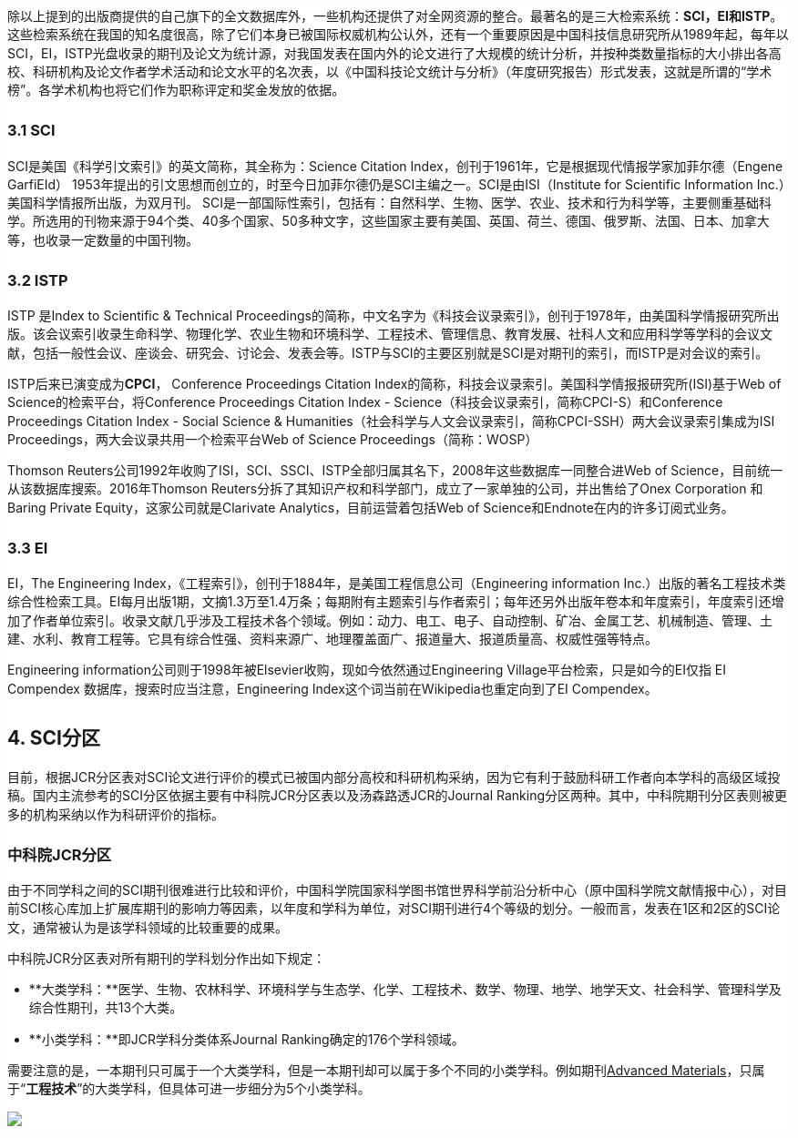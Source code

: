 除以上提到的出版商提供的自己旗下的全文数据库外，一些机构还提供了对全网资源的整合。最著名的是三大检索系统：**SCI，EI和ISTP**。这些检索系统在我国的知名度很高，除了它们本身已被国际权威机构公认外，还有一个重要原因是中国科技信息研究所从1989年起，每年以SCI，EI，ISTP光盘收录的期刊及论文为统计源，对我国发表在国内外的论文进行了大规模的统计分析，并按种类数量指标的大小排出各高校、科研机构及论文作者学术活动和论文水平的名次表，以《中国科技论文统计与分析》（年度研究报告）形式发表，这就是所谓的“学术榜”。各学术机构也将它们作为职称评定和奖金发放的依据。

### 3.1 SCI

SCI是美国《科学引文索引》的英文简称，其全称为：Science Citation Index，创刊于1961年，它是根据现代情报学家加菲尔德（Engene GarfiEId） 1953年提出的引文思想而创立的，时至今日加菲尔德仍是SCI主编之一。SCI是由ISI（Institute for Scientific Information Inc.）美国科学情报所出版，为双月刊。 SCI是一部国际性索引，包括有：自然科学、生物、医学、农业、技术和行为科学等，主要侧重基础科学。所选用的刊物来源于94个类、40多个国家、50多种文字，这些国家主要有美国、英国、荷兰、德国、俄罗斯、法国、日本、加拿大等，也收录一定数量的中国刊物。

### 3.2 ISTP

ISTP 是Index to Scientific & Technical Proceedings的简称，中文名字为《科技会议录索引》，创刊于1978年，由美国科学情报研究所出版。该会议索引收录生命科学、物理化学、农业生物和环境科学、工程技术、管理信息、教育发展、社科人文和应用科学等学科的会议文献，包括一般性会议、座谈会、研究会、讨论会、发表会等。ISTP与SCI的主要区别就是SCI是对期刊的索引，而ISTP是对会议的索引。

ISTP后来已演变成为**CPCI**， Conference Proceedings Citation Index的简称，科技会议录索引。美国科学情报报研究所(ISI)基于Web of Science的检索平台，将Conference Proceedings Citation Index - Science（科技会议录索引，简称CPCI-S）和Conference Proceedings Citation Index - Social Science & Humanities（社会科学与人文会议录索引，简称CPCI-SSH）两大会议录索引集成为ISI Proceedings，两大会议录共用一个检索平台Web of Science Proceedings（简称：WOSP）

Thomson Reuters公司1992年收购了ISI，SCI、SSCI、ISTP全部归属其名下，2008年这些数据库一同整合进Web of Science，目前统一从该数据库搜索。2016年Thomson Reuters分拆了其知识产权和科学部门，成立了一家单独的公司，并出售给了Onex Corporation 和 Baring Private Equity，这家公司就是Clarivate Analytics，目前运营着包括Web of Science和Endnote在内的许多订阅式业务。

### 3.3 EI

EI，The Engineering Index，《工程索引》，创刊于1884年，是美国工程信息公司（Engineering information Inc.）出版的著名工程技术类综合性检索工具。EI每月出版1期，文摘1.3万至1.4万条；每期附有主题索引与作者索引；每年还另外出版年卷本和年度索引，年度索引还增加了作者单位索引。收录文献几乎涉及工程技术各个领域。例如：动力、电工、电子、自动控制、矿冶、金属工艺、机械制造、管理、土建、水利、教育工程等。它具有综合性强、资料来源广、地理覆盖面广、报道量大、报道质量高、权威性强等特点。

Engineering information公司则于1998年被Elsevier收购，现如今依然通过Engineering Village平台检索，只是如今的EI仅指 EI Compendex 数据库，搜索时应当注意，Engineering Index这个词当前在Wikipedia也重定向到了EI Compendex。

## 4. SCI分区

目前，根据JCR分区表对SCI论文进行评价的模式已被国内部分高校和科研机构采纳，因为它有利于鼓励科研工作者向本学科的高级区域投稿。国内主流参考的SCI分区依据主要有中科院JCR分区表以及汤森路透JCR的Journal Ranking分区两种。其中，中科院期刊分区表则被更多的机构采纳以作为科研评价的指标。

### 中科院JCR分区

由于不同学科之间的SCI期刊很难进行比较和评价，中国科学院国家科学图书馆世界科学前沿分析中心（原中国科学院文献情报中心），对目前SCI核心库加上扩展库期刊的影响力等因素，以年度和学科为单位，对SCI期刊进行4个等级的划分。一般而言，发表在1区和2区的SCI论文，通常被认为是该学科领域的比较重要的成果。

中科院JCR分区表对所有期刊的学科划分作出如下规定：

- **大类学科：**医学、生物、农林科学、环境科学与生态学、化学、工程技术、数学、物理、地学、地学天文、社会科学、管理科学及综合性期刊，共13个大类。

- **小类学科：**即JCR学科分类体系Journal Ranking确定的176个学科领域。

需要注意的是，一本期刊只可属于一个大类学科，但是一本期刊却可以属于多个不同的小类学科。例如期刊[Advanced Materials](https://www.letpub.com.cn/index.php?journalid=209&page=journalapp&view=detail)，只属于“**工程技术**”的大类学科，但具体可进一步细分为5个小类学科。

![](https://www.letpub.com.cn/images/2012-sci-13-top-2.jpg)
